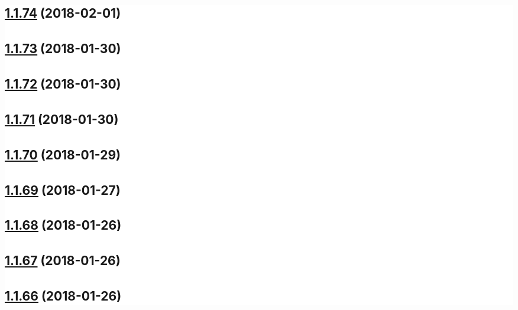 

<a name="1.1.74"></a>
## [1.1.74](https://github.com/zxhfighter/measure/compare/1.1.73...1.1.74) (2018-02-01)



<a name="1.1.73"></a>
## [1.1.73](https://github.com/zxhfighter/measure/compare/1.1.72...1.1.73) (2018-01-30)



<a name="1.1.72"></a>
## [1.1.72](https://github.com/zxhfighter/measure/compare/1.1.71...1.1.72) (2018-01-30)



<a name="1.1.71"></a>
## [1.1.71](https://github.com/zxhfighter/measure/compare/1.1.70...1.1.71) (2018-01-30)



<a name="1.1.70"></a>
## [1.1.70](https://github.com/zxhfighter/measure/compare/1.1.62...1.1.70) (2018-01-29)



<a name="1.1.69"></a>
## [1.1.69](https://github.com/zxhfighter/measure/compare/1.1.68...1.1.69) (2018-01-27)



<a name="1.1.68"></a>
## [1.1.68](https://github.com/zxhfighter/measure/compare/1.1.67...1.1.68) (2018-01-26)



<a name="1.1.67"></a>
## [1.1.67](https://github.com/zxhfighter/measure/compare/1.1.66...1.1.67) (2018-01-26)



<a name="1.1.66"></a>
## [1.1.66](https://github.com/zxhfighter/measure/compare/1.1.65...1.1.66) (2018-01-26)
